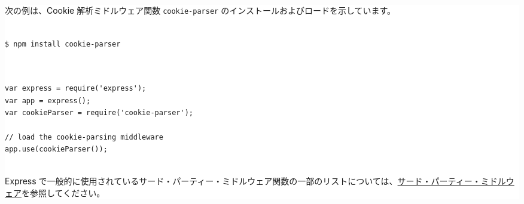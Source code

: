 次の例は、Cookie 解析ミドルウェア関数 `cookie-parser` のインストールおよびロードを示しています。

<pre>
<code class="language-sh" translate="no">
$ npm install cookie-parser
</code>
</pre>

<pre>
<code class="language-javascript" translate="no">
var express = require('express');
var app = express();
var cookieParser = require('cookie-parser');

// load the cookie-parsing middleware
app.use(cookieParser());
</code>
</pre>

Express で一般的に使用されているサード・パーティー・ミドルウェア関数の一部のリストについては、[サード・パーティー・ミドルウェア](../resources/middleware.html)を参照してください。
